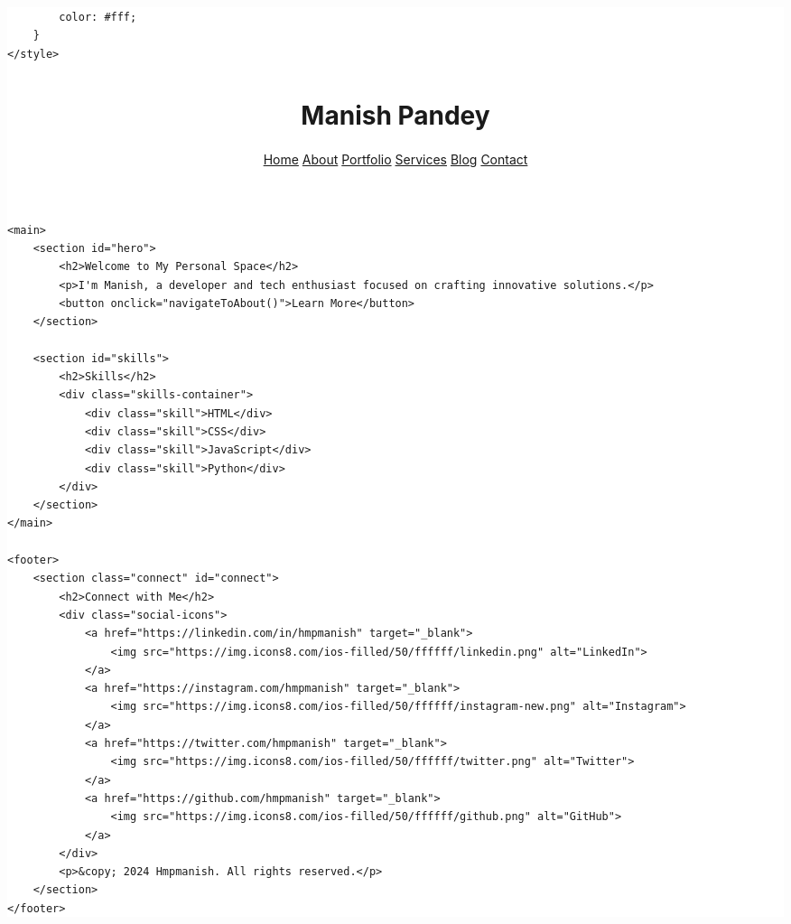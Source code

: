             color: #fff;
        }
    </style>
</head>
<body>
    <header>
        <h1>Manish Pandey</h1>
        <nav>
            <a href="index.html">Home</a>
            <a href="about.html">About</a>
            <a href="portfolio.html">Portfolio</a>
            <a href="services.html">Services</a>
            <a href="blog.html">Blog</a>
            <a href="contact.html">Contact</a>
        </nav>
    </header>

    <main>
        <section id="hero">
            <h2>Welcome to My Personal Space</h2>
            <p>I'm Manish, a developer and tech enthusiast focused on crafting innovative solutions.</p>
            <button onclick="navigateToAbout()">Learn More</button>
        </section>

        <section id="skills">
            <h2>Skills</h2>
            <div class="skills-container">
                <div class="skill">HTML</div>
                <div class="skill">CSS</div>
                <div class="skill">JavaScript</div>
                <div class="skill">Python</div>
            </div>
        </section>
    </main>

    <footer>
        <section class="connect" id="connect">
            <h2>Connect with Me</h2>
            <div class="social-icons">
                <a href="https://linkedin.com/in/hmpmanish" target="_blank">
                    <img src="https://img.icons8.com/ios-filled/50/ffffff/linkedin.png" alt="LinkedIn">
                </a>
                <a href="https://instagram.com/hmpmanish" target="_blank">
                    <img src="https://img.icons8.com/ios-filled/50/ffffff/instagram-new.png" alt="Instagram">
                </a>
                <a href="https://twitter.com/hmpmanish" target="_blank">
                    <img src="https://img.icons8.com/ios-filled/50/ffffff/twitter.png" alt="Twitter">
                </a>
                <a href="https://github.com/hmpmanish" target="_blank">
                    <img src="https://img.icons8.com/ios-filled/50/ffffff/github.png" alt="GitHub">
                </a>
            </div>
            <p>&copy; 2024 Hmpmanish. All rights reserved.</p>
        </section>
    </footer>
